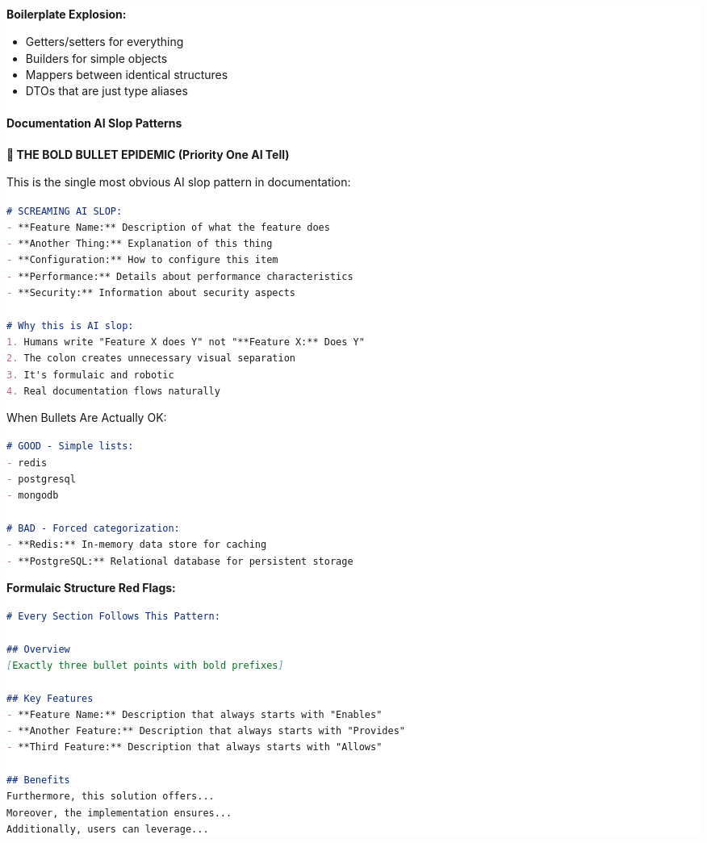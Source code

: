 **Boilerplate Explosion:**
- Getters/setters for everything
- Builders for simple objects
- Mappers between identical structures
- DTOs that are just type aliases

#### Documentation AI Slop Patterns

**🚨 THE BOLD BULLET EPIDEMIC (Priority One AI Tell)**

This is the single most obvious AI slop pattern in documentation:

```markdown
# SCREAMING AI SLOP:
- **Feature Name:** Description of what the feature does
- **Another Thing:** Explanation of this thing
- **Configuration:** How to configure this item
- **Performance:** Details about performance characteristics
- **Security:** Information about security aspects

# Why this is AI slop:
1. Humans write "Feature X does Y" not "**Feature X:** Does Y"
2. The colon creates unnecessary visual separation
3. It's formulaic and robotic
4. Real documentation flows naturally
```

When Bullets Are Actually OK:
```markdown
# GOOD - Simple lists:
- redis
- postgresql
- mongodb

# BAD - Forced categorization:
- **Redis:** In-memory data store for caching
- **PostgreSQL:** Relational database for persistent storage
```

**Formulaic Structure Red Flags:**
```markdown
# Every Section Follows This Pattern:

## Overview
[Exactly three bullet points with bold prefixes]

## Key Features
- **Feature Name:** Description that always starts with "Enables"
- **Another Feature:** Description that always starts with "Provides"
- **Third Feature:** Description that always starts with "Allows"

## Benefits
Furthermore, this solution offers...
Moreover, the implementation ensures...
Additionally, users can leverage...
```
